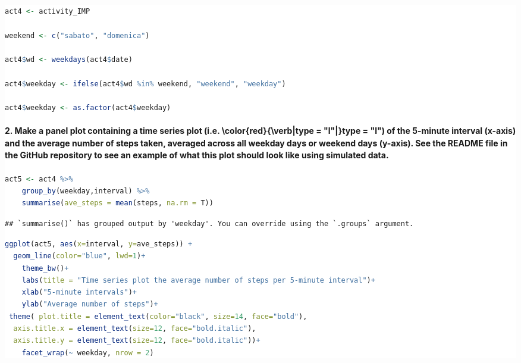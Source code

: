 
```r
act4 <- activity_IMP

weekend <- c("sabato", "domenica")

act4$wd <- weekdays(act4$date)

act4$weekday <- ifelse(act4$wd %in% weekend, "weekend", "weekday")

act4$weekday <- as.factor(act4$weekday)
```


#### 2. Make a panel plot containing a time series plot (i.e. \color{red}{\verb|type = "l"|}type = "l") of the 5-minute interval (x-axis) and the average number of steps taken, averaged across all weekday days or weekend days (y-axis). See the README file in the GitHub repository to see an example of what this plot should look like using simulated data.


```r
act5 <- act4 %>% 
    group_by(weekday,interval) %>% 
    summarise(ave_steps = mean(steps, na.rm = T))
```

```
## `summarise()` has grouped output by 'weekday'. You can override using the `.groups` argument.
```



```r
ggplot(act5, aes(x=interval, y=ave_steps)) + 
  geom_line(color="blue", lwd=1)+
    theme_bw()+
    labs(title = "Time series plot the average number of steps per 5-minute interval")+
    xlab("5-minute intervals")+
    ylab("Average number of steps")+
 theme( plot.title = element_text(color="black", size=14, face="bold"),
  axis.title.x = element_text(size=12, face="bold.italic"),
  axis.title.y = element_text(size=12, face="bold.italic"))+
    facet_wrap(~ weekday, nrow = 2)
```

